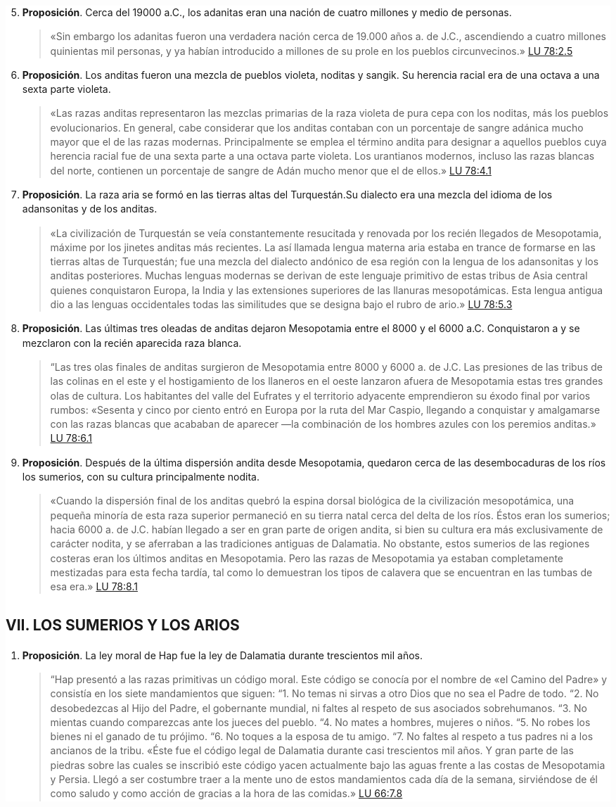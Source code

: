 5. **Proposición**. Cerca del 19000 a.C., los adanitas eran una nación de cuatro millones y medio de personas.
	> «Sin embargo los adanitas fueron una verdadera nación cerca de 19.000 años a. de J.C., ascendiendo a cuatro millones quinientas mil personas, y ya habían introducido a millones de su prole en los pueblos circunvecinos.» [LU 78:2.5](/es/The_Urantia_Book/78#p2_5) 

6. **Proposición**. Los anditas fueron una mezcla de pueblos violeta, noditas y sangik. Su herencia racial era de una octava a una sexta parte violeta.
	> «Las razas anditas representaron las mezclas primarias de la raza violeta de pura cepa con los noditas, más los pueblos evolucionarios. En general, cabe considerar que los anditas contaban con un porcentaje de sangre adánica mucho mayor que el de las razas modernas. Principalmente se emplea el término andita para designar a aquellos pueblos cuya herencia racial fue de una sexta parte a una octava parte violeta. Los urantianos modernos, incluso las razas blancas del norte, contienen un porcentaje de sangre de Adán mucho menor que el de ellos.» [LU 78:4.1](/es/The_Urantia_Book/78#p4_1) 

7. **Proposición**. La raza aria se formó en las tierras altas del Turquestán.Su dialecto era una mezcla del idioma de los adansonitas y de los anditas.
	> «La civilización de Turquestán se veía constantemente resucitada y renovada por los recién llegados de Mesopotamia, máxime por los jinetes anditas más recientes. La así llamada lengua materna aria estaba en trance de formarse en las tierras altas de Turquestán; fue una mezcla del dialecto andónico de esa región con la lengua de los adansonitas y los anditas posteriores. Muchas lenguas modernas se derivan de este lenguaje primitivo de estas tribus de Asia central quienes conquistaron Europa, la India y las extensiones superiores de las llanuras mesopotámicas. Esta lengua antigua dio a las lenguas occidentales todas las similitudes que se designa bajo el rubro de ario.» [LU 78:5.3](/es/The_Urantia_Book/78#p5_3) 

8. **Proposición**. Las últimas tres oleadas de anditas dejaron Mesopotamia entre el 8000 y el 6000 a.C. Conquistaron a y se mezclaron con la recién aparecida raza blanca.
	> “Las tres olas finales de anditas surgieron de Mesopotamia entre 8000 y 6000 a. de J.C. Las presiones de las tribus de las colinas en el este y el hostigamiento de los llaneros en el oeste lanzaron afuera de Mesopotamia estas tres grandes olas de cultura. Los habitantes del valle del Eufrates y el territorio adyacente emprendieron su éxodo final por varios rumbos:
	> «Sesenta y cinco por ciento entró en Europa por la ruta del Mar Caspio, llegando a conquistar y amalgamarse con las razas blancas que acababan de aparecer —la combinación de los hombres azules con los peremios anditas.» [LU 78:6.1](/es/The_Urantia_Book/78#p6_1) 

9. **Proposición**. Después de la última dispersión andita desde Mesopotamia, quedaron cerca de las desembocaduras de los ríos los sumerios, con su cultura principalmente nodita.
	> «Cuando la dispersión final de los anditas quebró la espina dorsal biológica de la civilización mesopotámica, una pequeña minoría de esta raza superior permaneció en su tierra natal cerca del delta de los ríos. Éstos eran los sumerios; hacia 6000 a. de J.C. habían llegado a ser en gran parte de origen andita, si bien su cultura era más exclusivamente de carácter nodita, y se aferraban a las tradiciones antiguas de Dalamatia. No obstante, estos sumerios de las regiones costeras eran los últimos anditas en Mesopotamia. Pero las razas de Mesopotamia ya estaban completamente mestizadas para esta fecha tardía, tal como lo demuestran los tipos de calavera que se encuentran en las tumbas de esa era.» [LU 78:8.1](/es/The_Urantia_Book/78#p8_1)

## VII. LOS SUMERIOS Y LOS ARIOS 

1. **Proposición**. La ley moral de Hap fue la ley de Dalamatia durante trescientos mil años.
	> “Hap presentó a las razas primitivas un código moral. Este código se conocía por el nombre de «el Camino del Padre» y consistía en los siete mandamientos que siguen:
	> “1. No temas ni sirvas a otro Dios que no sea el Padre de todo.
	> “2. No desobedezcas al Hijo del Padre, el gobernante mundial, ni faltes al respeto de sus asociados sobrehumanos.
	> “3. No mientas cuando comparezcas ante los jueces del pueblo.
	> “4. No mates a hombres, mujeres o niños.
	> “5. No robes los bienes ni el ganado de tu prójimo.
	> “6. No toques a la esposa de tu amigo.
	> “7. No faltes al respeto a tus padres ni a los ancianos de la tribu.
	> «Éste fue el código legal de Dalamatia durante casi trescientos mil años. Y gran parte de las piedras sobre las cuales se inscribió este código yacen actualmente bajo las aguas frente a las costas de Mesopotamia y Persia. Llegó a ser costumbre traer a la mente uno de estos mandamientos cada día de la semana, sirviéndose de él como saludo y como acción de gracias a la hora de las comidas.» [LU 66:7.8](/es/The_Urantia_Book/66#p7_8) 
